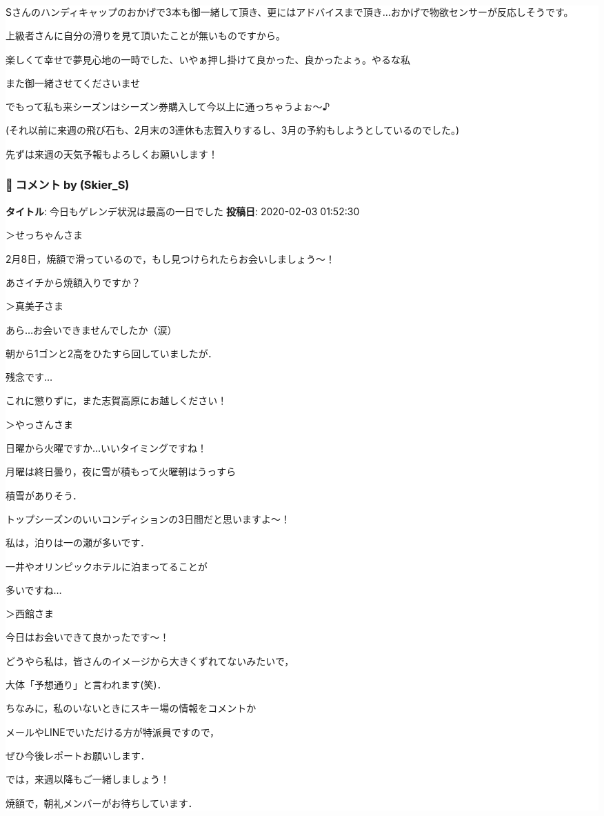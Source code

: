 

Sさんのハンディキャップのおかげで3本も御一緒して頂き、更にはアドバイスまで頂き…おかげで物欲センサーが反応しそうです。

上級者さんに自分の滑りを見て頂いたことが無いものですから。

楽しくて幸せで夢見心地の一時でした、いやぁ押し掛けて良かった、良かったよぅ。やるな私



また御一緒させてくださいませ

でもって私も来シーズンはシーズン券購入して今以上に通っちゃうよぉ～♪

(それ以前に来週の飛び石も、2月末の3連休も志賀入りするし、3月の予約もしようとしているのでした。)



先ずは来週の天気予報もよろしくお願いします！

### 💬 コメント by (Skier_S)
**タイトル**: 今日もゲレンデ状況は最高の一日でした
**投稿日**: 2020-02-03 01:52:30

＞せっちゃんさま

2月8日，焼額で滑っているので，もし見つけられたらお会いしましょう～！

あさイチから焼額入りですか？



＞真美子さま

あら…お会いできませんでしたか（涙）

朝から1ゴンと2高をひたすら回していましたが．

残念です…

これに懲りずに，また志賀高原にお越しください！



＞やっさんさま

日曜から火曜ですか…いいタイミングですね！

月曜は終日曇り，夜に雪が積もって火曜朝はうっすら

積雪がありそう．

トップシーズンのいいコンディションの3日間だと思いますよ～！

私は，泊りは一の瀬が多いです．

一井やオリンピックホテルに泊まってることが

多いですね…



＞西館さま

今日はお会いできて良かったです～！

どうやら私は，皆さんのイメージから大きくずれてないみたいで，

大体「予想通り」と言われます(笑)．



ちなみに，私のいないときにスキー場の情報をコメントか

メールやLINEでいただける方が特派員ですので，

ぜひ今後レポートお願いします．



では，来週以降もご一緒しましょう！

焼額で，朝礼メンバーがお待ちしています．

